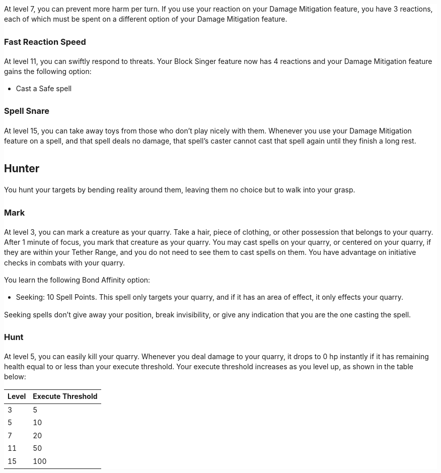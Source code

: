 At level 7, you can prevent more harm per turn. If you use your reaction on your Damage Mitigation feature, you have 3 reactions, each of which must be spent on a different option of your Damage Mitigation feature.

### Fast Reaction Speed

At level 11, you can swiftly respond to threats. Your Block Singer feature now has 4 reactions and your Damage Mitigation feature gains the following option:

-   Cast a Safe spell

### Spell Snare

At level 15, you can take away toys from those who don’t play nicely with them. Whenever you use your Damage Mitigation feature on a spell, and that spell deals no damage, that spell’s caster cannot cast that spell again until they finish a long rest.

## Hunter

You hunt your targets by bending reality around them, leaving them no choice but to walk into your grasp.

### Mark

At level 3, you can mark a creature as your quarry. Take a hair, piece of clothing, or other possession that belongs to your quarry. After 1 minute of focus, you mark that creature as your quarry. You may cast spells on your quarry, or centered on your quarry, if they are within your Tether Range, and you do not need to see them to cast spells on them. You have advantage on initiative checks in combats with your quarry.

You learn the following Bond Affinity option:

-   Seeking: 10 Spell Points. This spell only targets your quarry, and if it has an area of effect, it only effects your quarry.

Seeking spells don’t give away your position, break invisibility, or give any indication that you are the one casting the spell.

### Hunt

At level 5, you can easily kill your quarry. Whenever you deal damage to your quarry, it drops to 0 hp instantly if it has remaining health equal to or less than your execute threshold. Your execute threshold increases as you level up, as shown in the table below:

| Level | Execute Threshold |
|-------|-------------------|
| 3     | 5                 |
| 5     | 10                |
| 7     | 20                |
| 11    | 50                |
| 15    | 100               |
